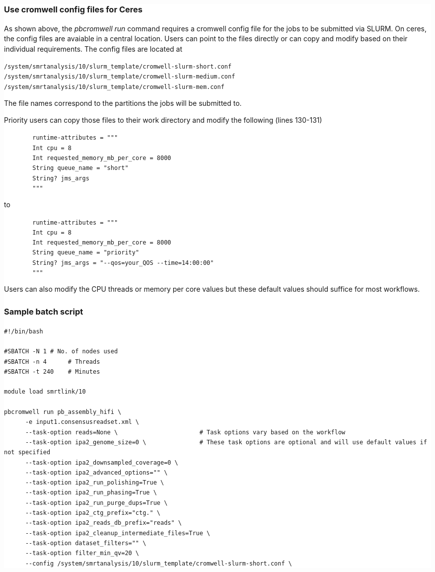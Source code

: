 ### Use cromwell config files for Ceres

As shown above, the *pbcromwell run* command requires a cromwell config file for the jobs to be submitted via SLURM. On ceres, the config files are avaiable in a central location. Users can point to the files directly or can copy and modify based on their individual requirements. The config files are located at 
```
/system/smrtanalysis/10/slurm_template/cromwell-slurm-short.conf
/system/smrtanalysis/10/slurm_template/cromwell-slurm-medium.conf
/system/smrtanalysis/10/slurm_template/cromwell-slurm-mem.conf
```
The file names correspond to the partitions the jobs will be submitted to. 

Priority users can copy those files to their work directory and modify the following (lines 130-131)

```
        runtime-attributes = """
        Int cpu = 8
        Int requested_memory_mb_per_core = 8000
        String queue_name = "short"
        String? jms_args
        """
```

to

```
        runtime-attributes = """
        Int cpu = 8
        Int requested_memory_mb_per_core = 8000
        String queue_name = "priority"
        String? jms_args = "--qos=your_QOS --time=14:00:00" 
        """
```
 
Users can also modify the CPU threads or memory per core values but these default values should suffice for most workflows. 

### Sample batch script

```
#!/bin/bash

#SBATCH -N 1 # No. of nodes used
#SBATCH -n 4      # Threads 
#SBATCH -t 240    # Minutes

module load smrtlink/10

pbcromwell run pb_assembly_hifi \
      -e input1.consensusreadset.xml \
      --task-option reads=None \                       # Task options vary based on the workflow
      --task-option ipa2_genome_size=0 \               # These task options are optional and will use default values if not specified
      --task-option ipa2_downsampled_coverage=0 \
      --task-option ipa2_advanced_options="" \
      --task-option ipa2_run_polishing=True \
      --task-option ipa2_run_phasing=True \
      --task-option ipa2_run_purge_dups=True \
      --task-option ipa2_ctg_prefix="ctg." \
      --task-option ipa2_reads_db_prefix="reads" \
      --task-option ipa2_cleanup_intermediate_files=True \
      --task-option dataset_filters="" \
      --task-option filter_min_qv=20 \
      --config /system/smrtanalysis/10/slurm_template/cromwell-slurm-short.conf \
```
